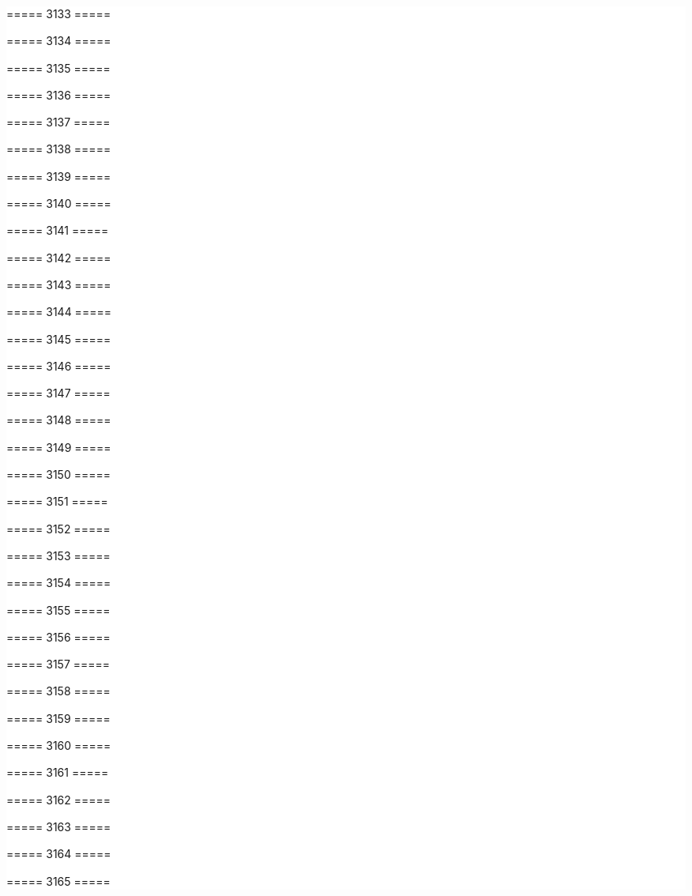 ===== 3133 =====

===== 3134 =====

===== 3135 =====

===== 3136 =====

===== 3137 =====

===== 3138 =====

===== 3139 =====

===== 3140 =====

===== 3141 =====

===== 3142 =====

===== 3143 =====

===== 3144 =====

===== 3145 =====

===== 3146 =====

===== 3147 =====

===== 3148 =====

===== 3149 =====

===== 3150 =====

===== 3151 =====

===== 3152 =====

===== 3153 =====

===== 3154 =====

===== 3155 =====

===== 3156 =====

===== 3157 =====

===== 3158 =====

===== 3159 =====

===== 3160 =====

===== 3161 =====

===== 3162 =====

===== 3163 =====

===== 3164 =====

===== 3165 =====
